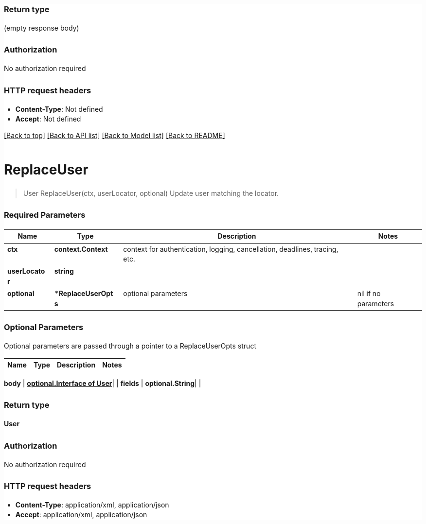 ### Return type

 (empty response body)

### Authorization

No authorization required

### HTTP request headers

 - **Content-Type**: Not defined
 - **Accept**: Not defined

[[Back to top]](#) [[Back to API list]](../README.md#documentation-for-api-endpoints) [[Back to Model list]](../README.md#documentation-for-models) [[Back to README]](../README.md)

# **ReplaceUser**
> User ReplaceUser(ctx, userLocator, optional)
Update user matching the locator.



### Required Parameters

Name | Type | Description  | Notes
------------- | ------------- | ------------- | -------------
 **ctx** | **context.Context** | context for authentication, logging, cancellation, deadlines, tracing, etc.
  **userLocator** | **string**|  | 
 **optional** | ***ReplaceUserOpts** | optional parameters | nil if no parameters

### Optional Parameters
Optional parameters are passed through a pointer to a ReplaceUserOpts struct

Name | Type | Description  | Notes
------------- | ------------- | ------------- | -------------

 **body** | [**optional.Interface of User**](User.md)|  | 
 **fields** | **optional.String**|  | 

### Return type

[**User**](user.md)

### Authorization

No authorization required

### HTTP request headers

 - **Content-Type**: application/xml, application/json
 - **Accept**: application/xml, application/json
